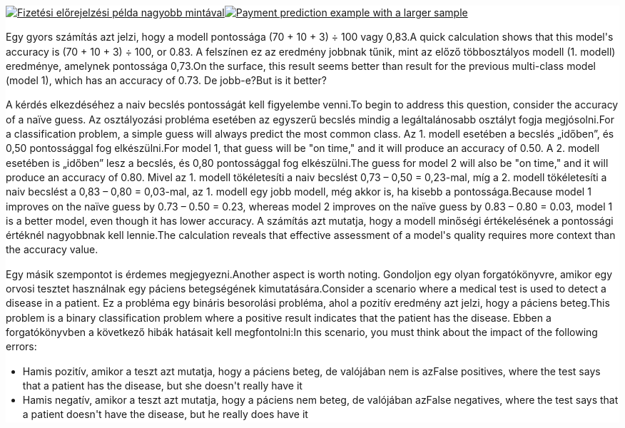 <span data-ttu-id="2cbdf-141">[![Fizetési előrejelzési példa nagyobb mintával](./media/payment-prediction-matrix-2.png)](payment-prediction-matrix-2.png)</span><span class="sxs-lookup"><span data-stu-id="2cbdf-141">[![Payment prediction example with a larger sample](./media/payment-prediction-matrix-2.png)](payment-prediction-matrix-2.png)</span></span>

<span data-ttu-id="2cbdf-142">Egy gyors számítás azt jelzi, hogy a modell pontossága (70 + 10 + 3) ÷ 100 vagy 0,83.</span><span class="sxs-lookup"><span data-stu-id="2cbdf-142">A quick calculation shows that this model's accuracy is (70 + 10 + 3) ÷ 100, or 0.83.</span></span> <span data-ttu-id="2cbdf-143">A felszínen ez az eredmény jobbnak tűnik, mint az előző többosztályos modell (1. modell) eredménye, amelynek pontossága 0,73.</span><span class="sxs-lookup"><span data-stu-id="2cbdf-143">On the surface, this result seems better than result for the previous multi-class model (model 1), which has an accuracy of 0.73.</span></span> <span data-ttu-id="2cbdf-144">De jobb-e?</span><span class="sxs-lookup"><span data-stu-id="2cbdf-144">But is it better?</span></span>

<span data-ttu-id="2cbdf-145">A kérdés elkezdéséhez a naiv becslés pontosságát kell figyelembe venni.</span><span class="sxs-lookup"><span data-stu-id="2cbdf-145">To begin to address this question, consider the accuracy of a naïve guess.</span></span> <span data-ttu-id="2cbdf-146">Az osztályozási probléma esetében az egyszerű becslés mindig a legáltalánosabb osztályt fogja megjósolni.</span><span class="sxs-lookup"><span data-stu-id="2cbdf-146">For a classification problem, a simple guess will always predict the most common class.</span></span> <span data-ttu-id="2cbdf-147">Az 1. modell esetében a becslés „időben”, és 0,50 pontossággal fog elkészülni.</span><span class="sxs-lookup"><span data-stu-id="2cbdf-147">For model 1, that guess will be "on time," and it will produce an accuracy of 0.50.</span></span> <span data-ttu-id="2cbdf-148">A 2. modell esetében is „időben” lesz a becslés, és 0,80 pontossággal fog elkészülni.</span><span class="sxs-lookup"><span data-stu-id="2cbdf-148">The guess for model 2 will also be "on time," and it will produce an accuracy of 0.80.</span></span> <span data-ttu-id="2cbdf-149">Mivel az 1. modell tökéletesíti a naiv becslést 0,73 – 0,50 = 0,23-mal, míg a 2. modell tökéletesíti a naiv becslést a 0,83 – 0,80 = 0,03-mal, az 1. modell egy jobb modell, még akkor is, ha kisebb a pontossága.</span><span class="sxs-lookup"><span data-stu-id="2cbdf-149">Because model 1 improves on the naïve guess by 0.73 – 0.50 = 0.23, whereas model 2 improves on the naïve guess by 0.83 – 0.80 = 0.03, model 1 is a better model, even though it has lower accuracy.</span></span> <span data-ttu-id="2cbdf-150">A számítás azt mutatja, hogy a modell minőségi értékelésének a pontossági értéknél nagyobbnak kell lennie.</span><span class="sxs-lookup"><span data-stu-id="2cbdf-150">The calculation reveals that effective assessment of a model's quality requires more context than the accuracy value.</span></span>

<span data-ttu-id="2cbdf-151">Egy másik szempontot is érdemes megjegyezni.</span><span class="sxs-lookup"><span data-stu-id="2cbdf-151">Another aspect is worth noting.</span></span> <span data-ttu-id="2cbdf-152">Gondoljon egy olyan forgatókönyvre, amikor egy orvosi tesztet használnak egy páciens betegségének kimutatására.</span><span class="sxs-lookup"><span data-stu-id="2cbdf-152">Consider a scenario where a medical test is used to detect a disease in a patient.</span></span> <span data-ttu-id="2cbdf-153">Ez a probléma egy bináris besorolási probléma, ahol a pozitív eredmény azt jelzi, hogy a páciens beteg.</span><span class="sxs-lookup"><span data-stu-id="2cbdf-153">This problem is a binary classification problem where a positive result indicates that the patient has the disease.</span></span> <span data-ttu-id="2cbdf-154">Ebben a forgatókönyvben a következő hibák hatásait kell megfontolni:</span><span class="sxs-lookup"><span data-stu-id="2cbdf-154">In this scenario, you must think about the impact of the following errors:</span></span>

- <span data-ttu-id="2cbdf-155">Hamis pozitív, amikor a teszt azt mutatja, hogy a páciens beteg, de valójában nem is az</span><span class="sxs-lookup"><span data-stu-id="2cbdf-155">False positives, where the test says that a patient has the disease, but she doesn't really have it</span></span>
- <span data-ttu-id="2cbdf-156">Hamis negatív, amikor a teszt azt mutatja, hogy a páciens nem beteg, de valójában az</span><span class="sxs-lookup"><span data-stu-id="2cbdf-156">False negatives, where the test says that a patient doesn't have the disease, but he really does have it</span></span>

